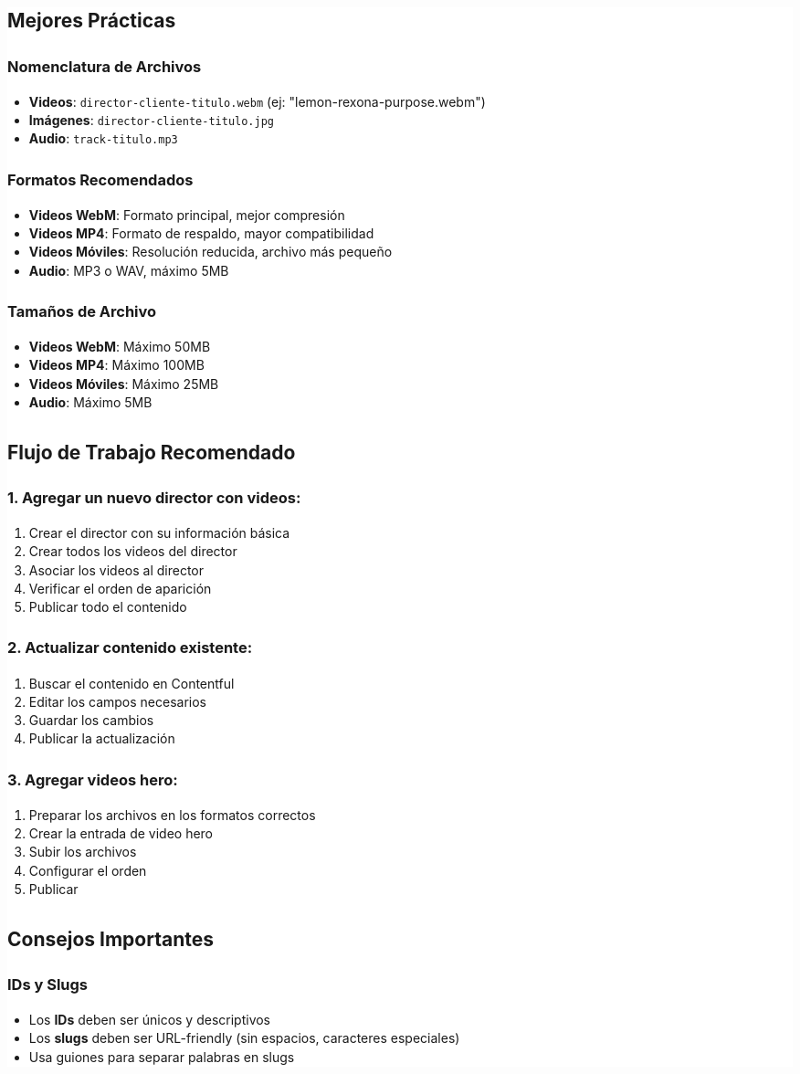 ## Mejores Prácticas

### Nomenclatura de Archivos
- **Videos**: `director-cliente-titulo.webm` (ej: "lemon-rexona-purpose.webm")
- **Imágenes**: `director-cliente-titulo.jpg`
- **Audio**: `track-titulo.mp3`

### Formatos Recomendados
- **Videos WebM**: Formato principal, mejor compresión
- **Videos MP4**: Formato de respaldo, mayor compatibilidad
- **Videos Móviles**: Resolución reducida, archivo más pequeño
- **Audio**: MP3 o WAV, máximo 5MB

### Tamaños de Archivo
- **Videos WebM**: Máximo 50MB
- **Videos MP4**: Máximo 100MB
- **Videos Móviles**: Máximo 25MB
- **Audio**: Máximo 5MB

## Flujo de Trabajo Recomendado

### 1. Agregar un nuevo director con videos:
1. Crear el director con su información básica
2. Crear todos los videos del director
3. Asociar los videos al director
4. Verificar el orden de aparición
5. Publicar todo el contenido

### 2. Actualizar contenido existente:
1. Buscar el contenido en Contentful
2. Editar los campos necesarios
3. Guardar los cambios
4. Publicar la actualización

### 3. Agregar videos hero:
1. Preparar los archivos en los formatos correctos
2. Crear la entrada de video hero
3. Subir los archivos
4. Configurar el orden
5. Publicar

## Consejos Importantes

### IDs y Slugs
- Los **IDs** deben ser únicos y descriptivos
- Los **slugs** deben ser URL-friendly (sin espacios, caracteres especiales)
- Usa guiones para separar palabras en slugs
